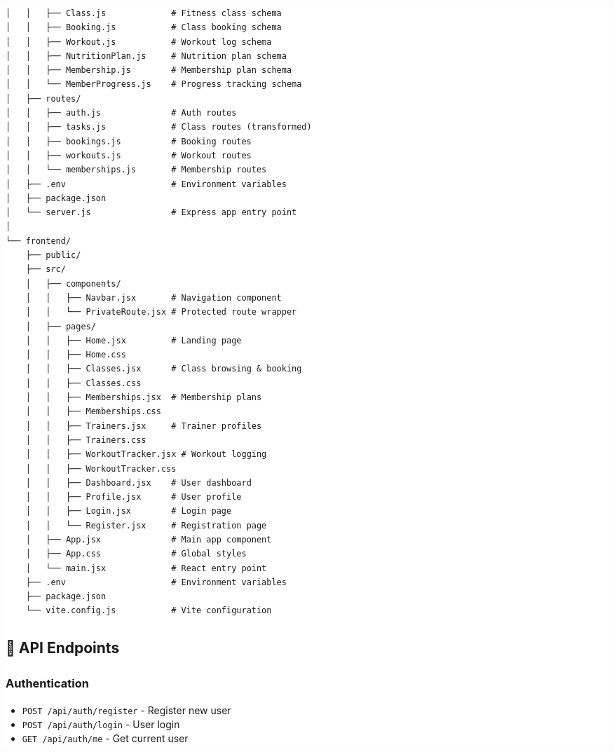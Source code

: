 ```
│   │   ├── Class.js             # Fitness class schema
│   │   ├── Booking.js           # Class booking schema
│   │   ├── Workout.js           # Workout log schema
│   │   ├── NutritionPlan.js     # Nutrition plan schema
│   │   ├── Membership.js        # Membership plan schema
│   │   └── MemberProgress.js    # Progress tracking schema
│   ├── routes/
│   │   ├── auth.js              # Auth routes
│   │   ├── tasks.js             # Class routes (transformed)
│   │   ├── bookings.js          # Booking routes
│   │   ├── workouts.js          # Workout routes
│   │   └── memberships.js       # Membership routes
│   ├── .env                     # Environment variables
│   ├── package.json
│   └── server.js                # Express app entry point
│
└── frontend/
    ├── public/
    ├── src/
    │   ├── components/
    │   │   ├── Navbar.jsx       # Navigation component
    │   │   └── PrivateRoute.jsx # Protected route wrapper
    │   ├── pages/
    │   │   ├── Home.jsx         # Landing page
    │   │   ├── Home.css
    │   │   ├── Classes.jsx      # Class browsing & booking
    │   │   ├── Classes.css
    │   │   ├── Memberships.jsx  # Membership plans
    │   │   ├── Memberships.css
    │   │   ├── Trainers.jsx     # Trainer profiles
    │   │   ├── Trainers.css
    │   │   ├── WorkoutTracker.jsx # Workout logging
    │   │   ├── WorkoutTracker.css
    │   │   ├── Dashboard.jsx    # User dashboard
    │   │   ├── Profile.jsx      # User profile
    │   │   ├── Login.jsx        # Login page
    │   │   └── Register.jsx     # Registration page
    │   ├── App.jsx              # Main app component
    │   ├── App.css              # Global styles
    │   └── main.jsx             # React entry point
    ├── .env                     # Environment variables
    ├── package.json
    └── vite.config.js           # Vite configuration
```

## 🔌 API Endpoints

### Authentication
- `POST /api/auth/register` - Register new user
- `POST /api/auth/login` - User login
- `GET /api/auth/me` - Get current user
